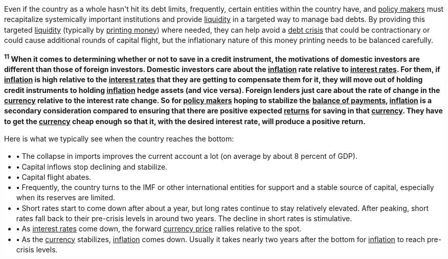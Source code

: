 Even if the country as a whole hasn't hit its debt limits, frequently, certain entities within the country have, and [policy makers](.md) must recapitalize systemically important institutions and provide [liquidity](../../../../../Financial%20Markets%20and%20Institutions/III.%20Liquidity%20of%20Assets/Class%205-%20Private%20Information,%20Liquidity,%20and%20Securitization/Class%20Note%2010%20Liquidity%20and%20Class%20Note%2010%20Liquidity%20and%20Liquidity%20Managementliquidity%20management.md) in a targeted way to manage bad debts. By providing this targeted [liquidity](../../../../../Financial%20Markets%20and%20Institutions/III.%20Liquidity%20of%20Assets/Class%205-%20Private%20Information,%20Liquidity,%20and%20Securitization/Class%20Note%2010%20Liquidity%20and%20Class%20Note%2010%20Liquidity%20and%20Liquidity%20Managementliquidity%20management.md) (typically by [printing money](.md)) where needed, they can help avoid a [debt crisis](../../../Chapters/US%20Debt%20Crisis%20and%20Adjustment%20(2007–2011).md) that could be contractionary or could cause additional rounds of capital flight, but the inflationary nature of this money printing needs to be balanced carefully.

**<sup>11</sup> When it comes to determining whether or not to save in a credit instrument, the motivations of domestic investors are different than those of foreign investors. Domestic investors care about the [inflation](../../Part%20II%20Detailed%20Case%20Studies/German%20Debt%20Crisis%20andHyperinflation%20(1918–1924)/War%20Economies%20and%20Hyperinflation.md) rate relative to [interest rates](../../../../../Financial%20Markets/Fixed%20Income%20Securities%20Tools%20for%20Today's%20Markets/Chapter%202/Interest%20Rate%20Quotations.md). For them, if [inflation](../../Part%20II%20Detailed%20Case%20Studies/German%20Debt%20Crisis%20andHyperinflation%20(1918–1924)/War%20Economies%20and%20Hyperinflation.md) is high relative to the [interest rates](../../../../../Financial%20Markets/Fixed%20Income%20Securities%20Tools%20for%20Today's%20Markets/Chapter%202/Interest%20Rate%20Quotations.md) that they are getting to compensate them for it, they will move out of holding credit instruments to holding [inflation](../../Part%20II%20Detailed%20Case%20Studies/German%20Debt%20Crisis%20andHyperinflation%20(1918–1924)/War%20Economies%20and%20Hyperinflation.md) hedge assets (and vice versa). Foreign lenders just care about the rate of change in the [currency](../../../../../Financial%20Instruments/Lecture%20Notes-%20Financial%20Instruments/Teaching%20Note%201-%20Forward%20Rates%20Agreement/Forwards%20and%20Futures%20Notes.md) relative to the interest rate change. So for [policy makers](.md) hoping to stabilize the [balance of payments](../../../../The%20Balance%20of%20Payments.md), [inflation](../../Part%20II%20Detailed%20Case%20Studies/German%20Debt%20Crisis%20andHyperinflation%20(1918–1924)/War%20Economies%20and%20Hyperinflation.md) is a secondary consideration compared to ensuring that there are positive expected [returns](../../../../../Financial%20Markets/Financial%20Asset%20Pricing%20Theory%20Overview/Chapter%203%20-%20%20Assets,%20Portfolios,%20and%20Arbitrage/Assets.md) for saving in that [currency](../../../../../Financial%20Instruments/Lecture%20Notes-%20Financial%20Instruments/Teaching%20Note%201-%20Forward%20Rates%20Agreement/Forwards%20and%20Futures%20Notes.md). They have to get the [currency](../../../../../Financial%20Instruments/Lecture%20Notes-%20Financial%20Instruments/Teaching%20Note%201-%20Forward%20Rates%20Agreement/Forwards%20and%20Futures%20Notes.md) cheap enough so that it, with the desired interest rate, will produce a positive return.**

Here is what we typically see when the country reaches the bottom:

- **•** The collapse in imports improves the current account a lot (on average by about 8 percent of GDP).
- **•** Capital inflows stop declining and stabilize.
- **•** Capital flight abates.
- **•** Frequently, the country turns to the IMF or other international entities for support and a stable source of capital, especially when its reserves are limited.
- **•** Short rates start to come down after about a year, but long rates continue to stay relatively elevated. After peaking, short rates fall back to their pre-crisis levels in around two years. The decline in short rates is stimulative.
- **•** As [interest rates](../../../../../Financial%20Markets/Fixed%20Income%20Securities%20Tools%20for%20Today's%20Markets/Chapter%202/Interest%20Rate%20Quotations.md) come down, the forward [currency price](../../../../The%20Foreign%20Exchange%20Market%20Annotations.md) rallies relative to the spot.
- **•** As the [currency](../../../../../Financial%20Instruments/Lecture%20Notes-%20Financial%20Instruments/Teaching%20Note%201-%20Forward%20Rates%20Agreement/Forwards%20and%20Futures%20Notes.md) stabilizes, [inflation](../../Part%20II%20Detailed%20Case%20Studies/German%20Debt%20Crisis%20andHyperinflation%20(1918–1924)/War%20Economies%20and%20Hyperinflation.md) comes down. Usually it takes nearly two years after the bottom for [inflation](../../Part%20II%20Detailed%20Case%20Studies/German%20Debt%20Crisis%20andHyperinflation%20(1918–1924)/War%20Economies%20and%20Hyperinflation.md) to reach pre-crisis levels.
